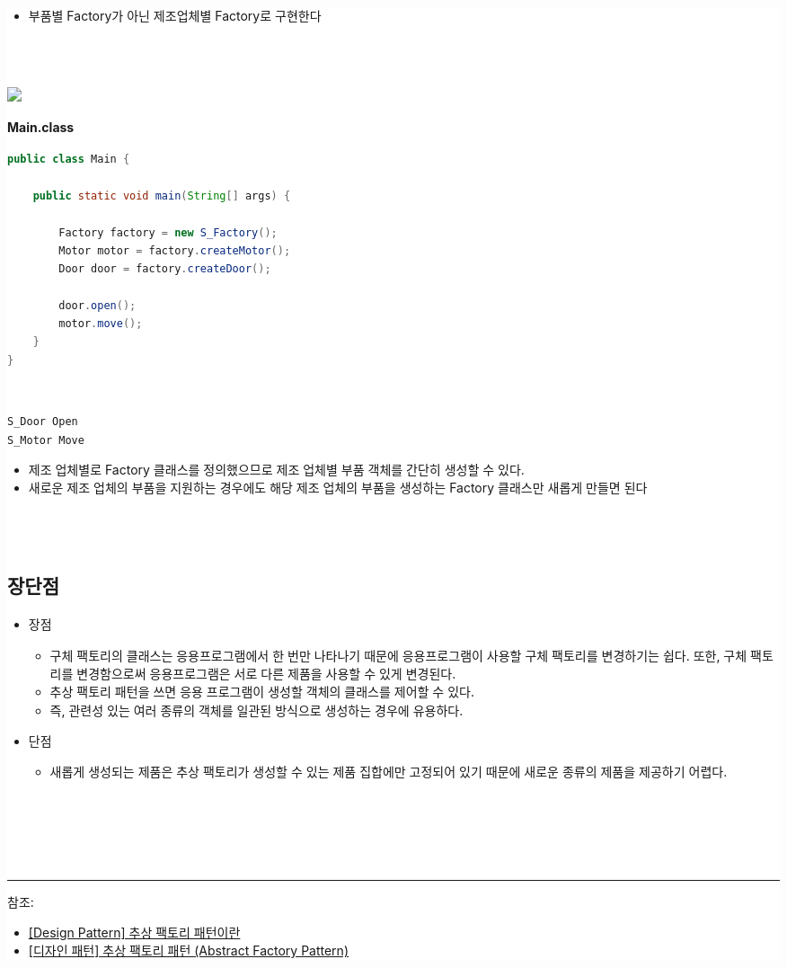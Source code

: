 
- 부품별 Factory가 아닌 제조업체별 Factory로 구현한다




<br/><br/>

![](https://images.velog.io/images/cham/post/70b39270-f2be-4524-97a1-99d319e76411/image.png)

**Main.class**

```java
public class Main {

    public static void main(String[] args) {

        Factory factory = new S_Factory();
        Motor motor = factory.createMotor();
        Door door = factory.createDoor();

        door.open();
        motor.move();
    }
}
```

<br/>

```java
S_Door Open
S_Motor Move
```

- 제조 업체별로 Factory 클래스를 정의했으므로 제조 업체별 부품 객체를 간단히 생성할 수 있다.
- 새로운 제조 업체의 부품을 지원하는 경우에도 해당 제조 업체의 부품을 생성하는 Factory 클래스만 새롭게 만들면 된다



<br/><br/>


## 장단점


- 장점
  - 구체 팩토리의 클래스는 응용프로그램에서 한 번만 나타나기 때문에 응용프로그램이 사용할 구체 팩토리를 변경하기는 쉽다. 또한, 구체 팩토리를 변경함으로써 응용프로그램은 서로 다른 제품을 사용할 수 있게 변경된다. 
  - 추상 팩토리 패턴을 쓰면 응용 프로그램이 생성할 객체의 클래스를 제어할 수 있다. 
  - 즉, 관련성 있는 여러 종류의 객체를 일관된 방식으로 생성하는 경우에 유용하다.



- 단점
  - 새롭게 생성되는 제품은 추상 팩토리가 생성할 수 있는 제품 집합에만 고정되어 있기 때문에 새로운 종류의 제품을 제공하기 어렵다. 


<br/><br/><br/><br/>

---
참조:
- [[Design Pattern] 추상 팩토리 패턴이란](https://gmlwjd9405.github.io/2018/08/08/abstract-factory-pattern.html)
- [[디자인 패턴] 추상 팩토리 패턴 (Abstract Factory Pattern)](https://devowen.com/326)
